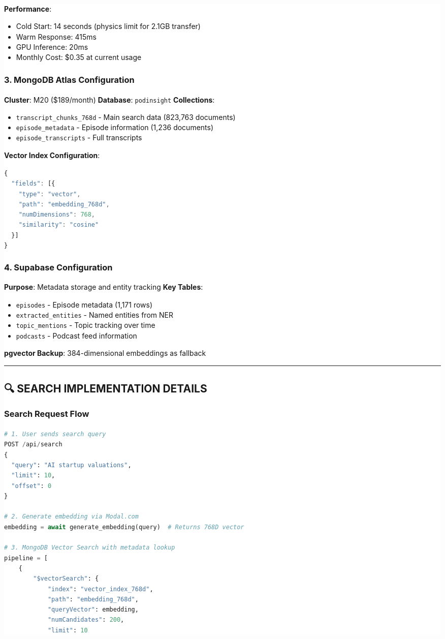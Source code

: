 **Performance**:
- Cold Start: 14 seconds (physics limit for 2.1GB transfer)
- Warm Response: 415ms
- GPU Inference: 20ms
- Monthly Cost: $0.35 at current usage

### 3. MongoDB Atlas Configuration

**Cluster**: M20 ($189/month)
**Database**: `podinsight`
**Collections**:
- `transcript_chunks_768d` - Main search data (823,763 documents)
- `episode_metadata` - Episode information (1,236 documents)
- `episode_transcripts` - Full transcripts

**Vector Index Configuration**:
```javascript
{
  "fields": [{
    "type": "vector",
    "path": "embedding_768d",
    "numDimensions": 768,
    "similarity": "cosine"
  }]
}
```

### 4. Supabase Configuration

**Purpose**: Metadata storage and entity tracking
**Key Tables**:
- `episodes` - Episode metadata (1,171 rows)
- `extracted_entities` - Named entities from NER
- `topic_mentions` - Topic tracking over time
- `podcasts` - Podcast feed information

**pgvector Backup**: 384-dimensional embeddings as fallback

---

## 🔍 SEARCH IMPLEMENTATION DETAILS

### Search Request Flow

```python
# 1. User sends search query
POST /api/search
{
  "query": "AI startup valuations",
  "limit": 10,
  "offset": 0
}

# 2. Generate embedding via Modal.com
embedding = await generate_embedding(query)  # Returns 768D vector

# 3. MongoDB Vector Search with metadata lookup
pipeline = [
    {
        "$vectorSearch": {
            "index": "vector_index_768d",
            "path": "embedding_768d",
            "queryVector": embedding,
            "numCandidates": 200,
            "limit": 10
```